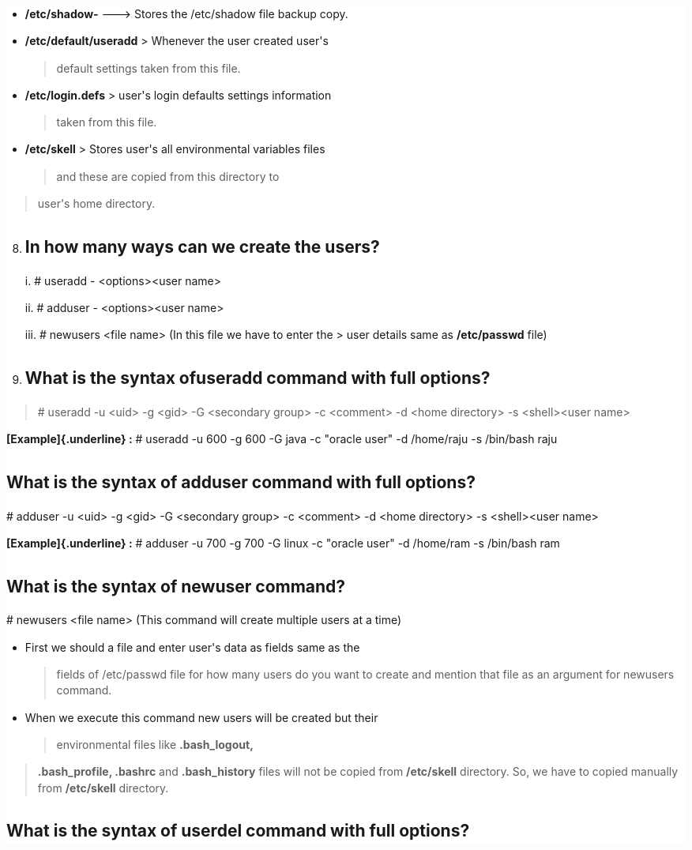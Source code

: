 -   **/etc/shadow-** \-\--\> Stores the /etc/shadow file backup copy.

-   **/etc/default/useradd** \> Whenever the user created user\'s
    > default settings taken from this file.

-   **/etc/login.defs** \> user\'s login defaults settings information
    > taken from this file.

-   **/etc/skell** \> Stores user\'s all environmental variables files
    > and these are copied from this directory to

> user\'s home directory.

8.  ## In how many ways can we create the users?

    i.  \# useradd - \<options\>\<user name\>

    ii. \# adduser - \<options\>\<user name\>

    iii. \# newusers \<file name\> (In this file we have to enter the
         > user details same as **/etc/passwd** file)

9.  ## What is the syntax ofuseradd command with full options?

> \# useradd -u \<uid\> -g \<gid\> -G \<secondary group\> -c \<comment\>
> -d \<home directory\> -s \<shell\>\<user name\>

**[Example]{.underline} :** \# useradd -u 600 -g 600 -G java -c \"oracle
user\" -d /home/raju -s /bin/bash raju

## What is the syntax of adduser command with full options?

\# adduser -u \<uid\> -g \<gid\> -G \<secondary group\> -c \<comment\>
-d \<home directory\> -s \<shell\>\<user name\>

**[Example]{.underline} :** \# adduser -u 700 -g 700 -G linux -c
\"oracle user\" -d /home/ram -s /bin/bash ram

## What is the syntax of newuser command?

\# newusers \<file name\> (This command will create multiple users at a
time)

-   First we should a file and enter user\'s data as fields same as the
    > fields of /etc/passwd file for how many users do you want to
    > create and mention that file as an argument for newusers command.

-   When we execute this command new users will be created but their
    > environmental files like **.bash_logout,**

> **.bash_profile, .bashrc** and **.bash_history** files will not be
> copied from **/etc/skell** directory. So, we have to copied manually
> from **/etc/skell** directory.

## What is the syntax of userdel command with full options?

## 
